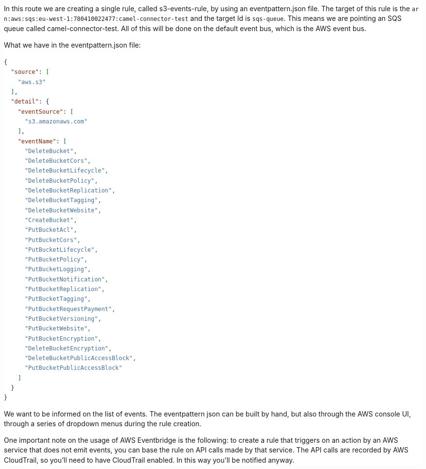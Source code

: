 In this route we are creating a single rule, called s3-events-rule, by using an eventpattern.json file. The target of this rule is the `arn:aws:sqs:eu-west-1:780410022477:camel-connector-test` and 
the target Id is `sqs-queue`. This means we are pointing an SQS queue called camel-connector-test.
All of this will be done on the default event bus, which is the AWS event bus.

What we have in the eventpattern.json file:

```json
{
  "source": [
    "aws.s3"
  ],
  "detail": {
    "eventSource": [
      "s3.amazonaws.com"
    ],
    "eventName": [
      "DeleteBucket",
      "DeleteBucketCors",
      "DeleteBucketLifecycle",
      "DeleteBucketPolicy",
      "DeleteBucketReplication",
      "DeleteBucketTagging",
      "DeleteBucketWebsite",
      "CreateBucket",
      "PutBucketAcl",
      "PutBucketCors",
      "PutBucketLifecycle",
      "PutBucketPolicy",
      "PutBucketLogging",
      "PutBucketNotification",
      "PutBucketReplication",
      "PutBucketTagging",
      "PutBucketRequestPayment",
      "PutBucketVersioning",
      "PutBucketWebsite",
      "PutBucketEncryption",
      "DeleteBucketEncryption",
      "DeleteBucketPublicAccessBlock",
      "PutBucketPublicAccessBlock"
    ]
  }
}
```

We want to be informed on the list of events.
The eventpattern json can be built by hand, but also through the AWS console UI, through a series of dropdown menus during the rule creation.

One important note on the usage of AWS Eventbridge is the following: to create a rule that triggers on an action by an AWS service that does not emit events, you can base the rule on API calls made by that service. The API calls are recorded by AWS CloudTrail, so you’ll need to have CloudTrail enabled. In this way you'll be notified anyway.
